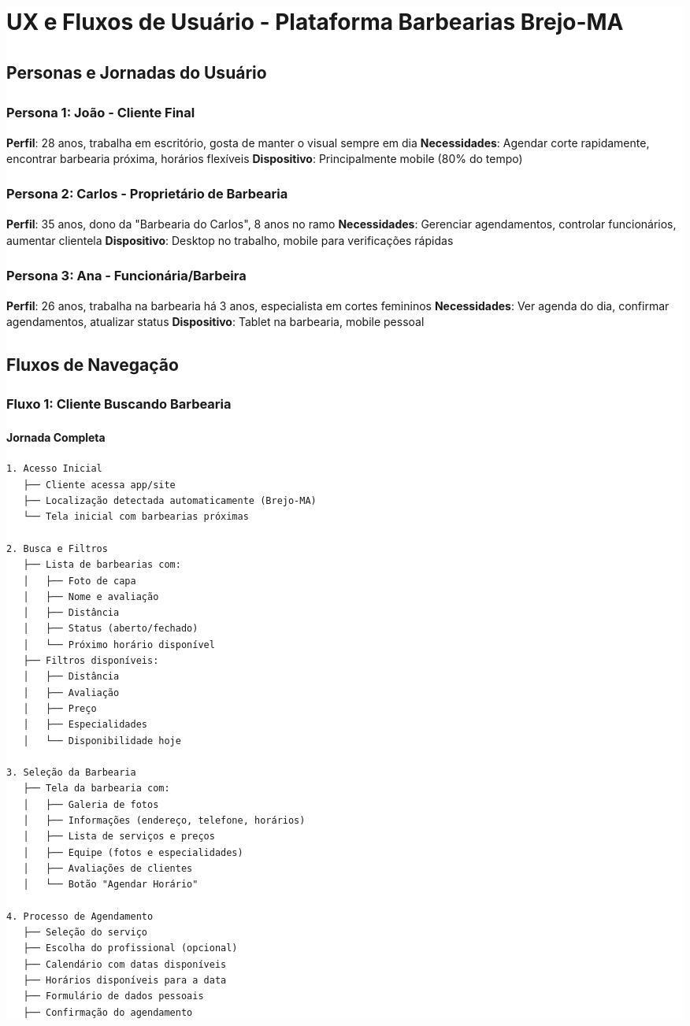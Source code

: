# UX e Fluxos de Usuário - Plataforma Barbearias Brejo-MA

## Personas e Jornadas do Usuário

### Persona 1: João - Cliente Final
**Perfil**: 28 anos, trabalha em escritório, gosta de manter o visual sempre em dia
**Necessidades**: Agendar corte rapidamente, encontrar barbearia próxima, horários flexíveis
**Dispositivo**: Principalmente mobile (80% do tempo)

### Persona 2: Carlos - Proprietário de Barbearia
**Perfil**: 35 anos, dono da "Barbearia do Carlos", 8 anos no ramo
**Necessidades**: Gerenciar agendamentos, controlar funcionários, aumentar clientela
**Dispositivo**: Desktop no trabalho, mobile para verificações rápidas

### Persona 3: Ana - Funcionária/Barbeira
**Perfil**: 26 anos, trabalha na barbearia há 3 anos, especialista em cortes femininos
**Necessidades**: Ver agenda do dia, confirmar agendamentos, atualizar status
**Dispositivo**: Tablet na barbearia, mobile pessoal

## Fluxos de Navegação

### Fluxo 1: Cliente Buscando Barbearia

#### Jornada Completa
```
1. Acesso Inicial
   ├── Cliente acessa app/site
   ├── Localização detectada automaticamente (Brejo-MA)
   └── Tela inicial com barbearias próximas

2. Busca e Filtros
   ├── Lista de barbearias com:
   │   ├── Foto de capa
   │   ├── Nome e avaliação
   │   ├── Distância
   │   ├── Status (aberto/fechado)
   │   └── Próximo horário disponível
   ├── Filtros disponíveis:
   │   ├── Distância
   │   ├── Avaliação
   │   ├── Preço
   │   ├── Especialidades
   │   └── Disponibilidade hoje

3. Seleção da Barbearia
   ├── Tela da barbearia com:
   │   ├── Galeria de fotos
   │   ├── Informações (endereço, telefone, horários)
   │   ├── Lista de serviços e preços
   │   ├── Equipe (fotos e especialidades)
   │   ├── Avaliações de clientes
   │   └── Botão "Agendar Horário"

4. Processo de Agendamento
   ├── Seleção do serviço
   ├── Escolha do profissional (opcional)
   ├── Calendário com datas disponíveis
   ├── Horários disponíveis para a data
   ├── Formulário de dados pessoais
   ├── Confirmação do agendamento
```